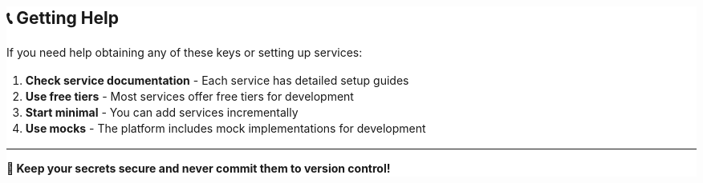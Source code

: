 ## 📞 Getting Help

If you need help obtaining any of these keys or setting up services:

1. **Check service documentation** - Each service has detailed setup guides
2. **Use free tiers** - Most services offer free tiers for development
3. **Start minimal** - You can add services incrementally
4. **Use mocks** - The platform includes mock implementations for development

---

**🔐 Keep your secrets secure and never commit them to version control!**
